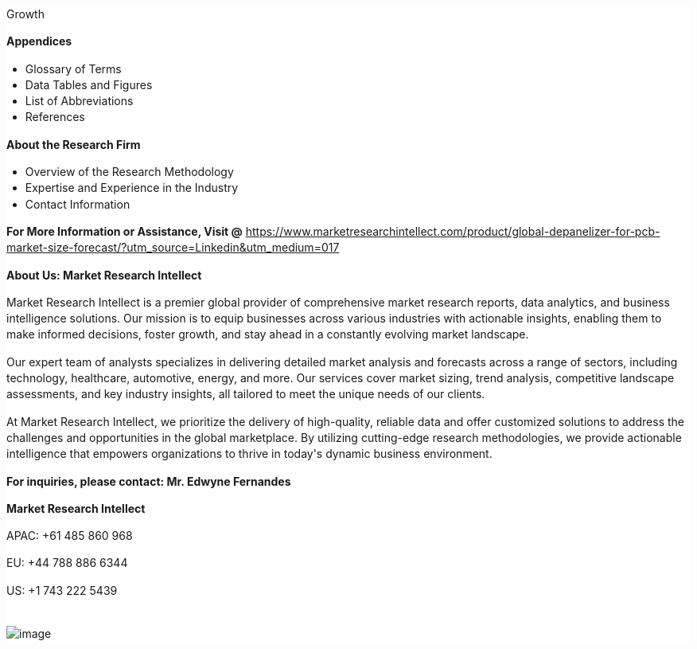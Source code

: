 Growth</li></ul><p><strong>Appendices</strong></p><ul><li>Glossary of Terms</li><li>Data Tables and Figures</li><li>List of Abbreviations</li><li>References</li></ul><p><strong>About the Research Firm</strong></p><ul><li>Overview of the Research Methodology</li><li>Expertise and Experience in the Industry</li><li>Contact Information</li></ul></div><div class="article-main__content" data-test-id="publishing-text-block"><p><span class="font-[700]"><strong>For More Information or Assistance, Visit @</strong>&nbsp;<a href="https://www.marketresearchintellect.com/product/global-depanelizer-for-pcb-market-size-forecast/?utm_source=Linkedin&utm_medium=017">https://www.marketresearchintellect.com/product/global-depanelizer-for-pcb-market-size-forecast/?utm_source=Linkedin&utm_medium=017</a></span></p><p><strong>About Us: Market Research Intellect</strong></p><p>Market Research Intellect is a premier global provider of comprehensive market research reports, data analytics, and business intelligence solutions. Our mission is to equip businesses across various industries with actionable insights, enabling them to make informed decisions, foster growth, and stay ahead in a constantly evolving market landscape.</p><p>Our expert team of analysts specializes in delivering detailed market analysis and forecasts across a range of sectors, including technology, healthcare, automotive, energy, and more. Our services cover market sizing, trend analysis, competitive landscape assessments, and key industry insights, all tailored to meet the unique needs of our clients.</p><p>At Market Research Intellect, we prioritize the delivery of high-quality, reliable data and offer customized solutions to address the challenges and opportunities in the global marketplace. By utilizing cutting-edge research methodologies, we provide actionable intelligence that empowers organizations to thrive in today's dynamic business environment.</p><p><strong>For inquiries, please contact: Mr. Edwyne Fernandes</strong></p><p><strong>Market Research Intellect</strong></p><p>APAC: +61 485 860 968</p><p>EU: +44 788 886 6344</p><p>US: +1 743 222 5439</p></div><div class="article-main__content" data-test-id="publishing-text-block">&nbsp;</div>
![image](https://github.com/user-attachments/assets/c8d79825-0bc8-49a7-af32-eebebe8848f6)
